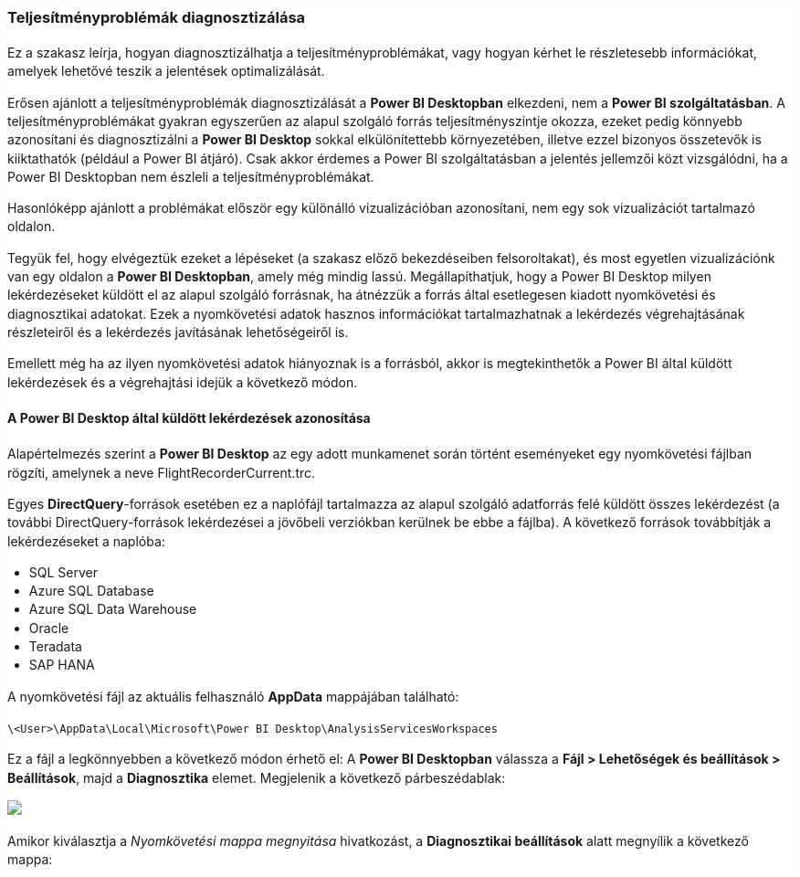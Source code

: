 ### <a name="diagnosing-performance-issues"></a>Teljesítményproblémák diagnosztizálása
Ez a szakasz leírja, hogyan diagnosztizálhatja a teljesítményproblémákat, vagy hogyan kérhet le részletesebb információkat, amelyek lehetővé teszik a jelentések optimalizálását.

Erősen ajánlott a teljesítményproblémák diagnosztizálását a **Power BI Desktopban** elkezdeni, nem a **Power BI szolgáltatásban**. A teljesítményproblémákat gyakran egyszerűen az alapul szolgáló forrás teljesítményszintje okozza, ezeket pedig könnyebb azonosítani és diagnosztizálni a **Power BI Desktop** sokkal elkülönítettebb környezetében, illetve ezzel bizonyos összetevők is kiiktathatók (például a Power BI átjáró). Csak akkor érdemes a Power BI szolgáltatásban a jelentés jellemzői közt vizsgálódni, ha a Power BI Desktopban nem észleli a teljesítményproblémákat.

Hasonlóképp ajánlott a problémákat először egy különálló vizualizációban azonosítani, nem egy sok vizualizációt tartalmazó oldalon.

Tegyük fel, hogy elvégeztük ezeket a lépéseket (a szakasz előző bekezdéseiben felsoroltakat), és most egyetlen vizualizációnk van egy oldalon a **Power BI Desktopban**, amely még mindig lassú. Megállapíthatjuk, hogy a Power BI Desktop milyen lekérdezéseket küldött el az alapul szolgáló forrásnak, ha átnézzük a forrás által esetlegesen kiadott nyomkövetési és diagnosztikai adatokat. Ezek a nyomkövetési adatok hasznos információkat tartalmazhatnak a lekérdezés végrehajtásának részleteiről és a lekérdezés javításának lehetőségeiről is.

Emellett még ha az ilyen nyomkövetési adatok hiányoznak is a forrásból, akkor is megtekinthetők a Power BI által küldött lekérdezések és a végrehajtási idejük a következő módon.

#### <a name="determining-the-queries-sent-by-power-bi-desktop"></a>A Power BI Desktop által küldött lekérdezések azonosítása
Alapértelmezés szerint a **Power BI Desktop** az egy adott munkamenet során történt eseményeket egy nyomkövetési fájlban rögzíti, amelynek a neve FlightRecorderCurrent.trc.

Egyes **DirectQuery**-források esetében ez a naplófájl tartalmazza az alapul szolgáló adatforrás felé küldött összes lekérdezést (a további DirectQuery-források lekérdezései a jövőbeli verziókban kerülnek be ebbe a fájlba). A következő források továbbítják a lekérdezéseket a naplóba:

* SQL Server
* Azure SQL Database
* Azure SQL Data Warehouse
* Oracle
* Teradata
* SAP HANA

A nyomkövetési fájl az aktuális felhasználó **AppData** mappájában található:

    \<User>\AppData\Local\Microsoft\Power BI Desktop\AnalysisServicesWorkspaces

Ez a fájl a legkönnyebben a következő módon érhető el: A **Power BI Desktopban** válassza a **Fájl > Lehetőségek és beállítások > Beállítások**, majd a **Diagnosztika** elemet. Megjelenik a következő párbeszédablak:

![](media/desktop-directquery-about/directquery-about_06.png)

Amikor kiválasztja a *Nyomkövetési mappa megnyitása* hivatkozást, a **Diagnosztikai beállítások** alatt megnyílik a következő mappa:
